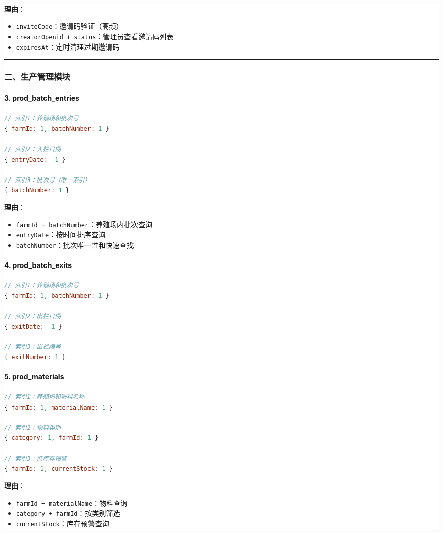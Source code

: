 **理由**：
- `inviteCode`：邀请码验证（高频）
- `creatorOpenid + status`：管理员查看邀请码列表
- `expiresAt`：定时清理过期邀请码

---

### 二、生产管理模块

#### 3. prod_batch_entries
```javascript
// 索引1：养殖场和批次号
{ farmId: 1, batchNumber: 1 }

// 索引2：入栏日期
{ entryDate: -1 }

// 索引3：批次号（唯一索引）
{ batchNumber: 1 }
```

**理由**：
- `farmId + batchNumber`：养殖场内批次查询
- `entryDate`：按时间排序查询
- `batchNumber`：批次唯一性和快速查找

#### 4. prod_batch_exits
```javascript
// 索引1：养殖场和批次号
{ farmId: 1, batchNumber: 1 }

// 索引2：出栏日期
{ exitDate: -1 }

// 索引3：出栏编号
{ exitNumber: 1 }
```

#### 5. prod_materials
```javascript
// 索引1：养殖场和物料名称
{ farmId: 1, materialName: 1 }

// 索引2：物料类别
{ category: 1, farmId: 1 }

// 索引3：低库存预警
{ farmId: 1, currentStock: 1 }
```

**理由**：
- `farmId + materialName`：物料查询
- `category + farmId`：按类别筛选
- `currentStock`：库存预警查询

